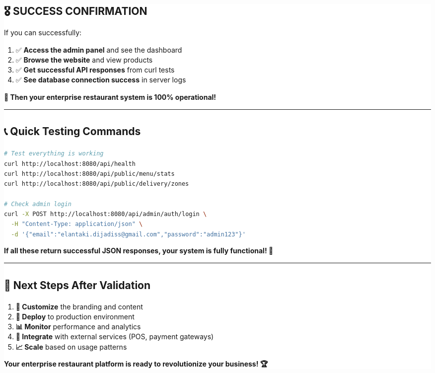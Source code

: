 
## 🎖️ **SUCCESS CONFIRMATION**

If you can successfully:
1. ✅ **Access the admin panel** and see the dashboard
2. ✅ **Browse the website** and view products
3. ✅ **Get successful API responses** from curl tests
4. ✅ **See database connection success** in server logs

**🎉 Then your enterprise restaurant system is 100% operational!**

---

## 📞 **Quick Testing Commands**

```bash
# Test everything is working
curl http://localhost:8080/api/health
curl http://localhost:8080/api/public/menu/stats
curl http://localhost:8080/api/public/delivery/zones

# Check admin login
curl -X POST http://localhost:8080/api/admin/auth/login \
  -H "Content-Type: application/json" \
  -d '{"email":"elantaki.dijadiss@gmail.com","password":"admin123"}'
```

**If all these return successful JSON responses, your system is fully functional! 🚀**

---

## 🎯 **Next Steps After Validation**

1. **🎨 Customize** the branding and content
2. **📱 Deploy** to production environment  
3. **📊 Monitor** performance and analytics
4. **🔧 Integrate** with external services (POS, payment gateways)
5. **📈 Scale** based on usage patterns

**Your enterprise restaurant platform is ready to revolutionize your business! 🏆**
